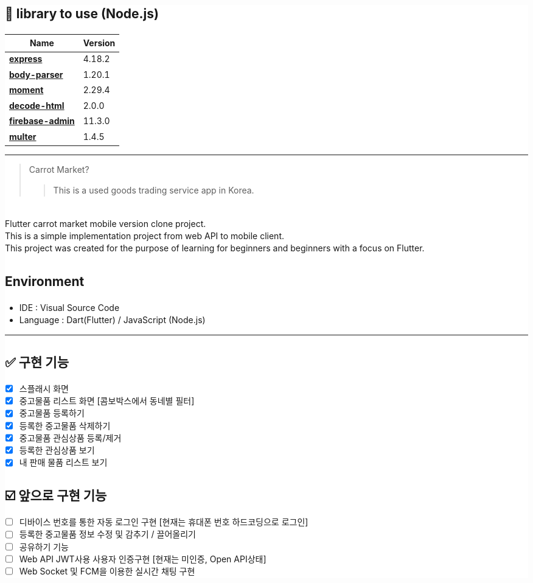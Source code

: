 
📕 library to use (Node.js)
-

| Name | Version |
| --- | --- |
| [**express**](https://www.npmjs.com/package/express) | 4.18.2
| [**body-parser**](https://www.npmjs.com/package/body-parserg) | 1.20.1 |
| [**moment**](https://www.npmjs.com/package/moment) | 2.29.4 |
| [**decode-html**](https://www.npmjs.com/package/decode-html) | 2.0.0 |
| [**firebase-admin**](https://www.npmjs.com/package/firebase-admin) | 11.3.0 |
| [**multer**](https://www.npmjs.com/package/multer) | 1.4.5 |


***

> Carrot Market?
>> This is a used goods trading service app in Korea.

<br/>
Flutter carrot market mobile version clone project.<br/>
This is a simple implementation project from web API to mobile client.<br/>
This project was created for the purpose of learning for beginners and beginners with a focus on Flutter.

Environment
-

- IDE : Visual Source Code
- Language : Dart(Flutter) / JavaScript (Node.js)

***

✅ 구현 기능
-

- [x] 스플래시 화면
- [x] 중고물품 리스트 화면 [콤보박스에서 동네별 필터]
- [x] 중고물품 등록하기
- [x] 등록한 중고물품 삭제하기
- [x] 중고물품 관심상품 등록/제거
- [x] 등록한 관심상품 보기
- [x] 내 판매 물품 리스트 보기

☑️ 앞으로 구현 기능
-

- [ ] 디바이스 번호를 통한 자동 로그인 구현 [현재는 휴대폰 번호 하드코딩으로 로그인]
- [ ] 등록한 중고물품 정보 수정 및 감추기 / 끌어올리기
- [ ] 공유하기 기능
- [ ] Web API JWT사용 사용자 인증구현 [현재는 미인증, Open API상태]
- [ ] Web Socket 및 FCM을 이용한 실시간 채팅 구현
